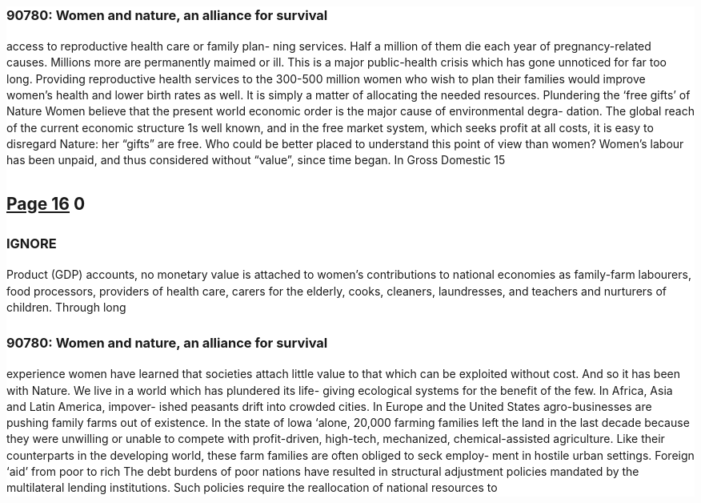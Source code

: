
### 90780: Women and nature, an alliance for survival

access to reproductive health care or family plan- 
ning services. Half a million of them die each year 
of pregnancy-related causes. Millions more are 
permanently maimed or ill. This is a major 
public-health crisis which has gone unnoticed for 
far too long. Providing reproductive health 
services to the 300-500 million women who wish 
to plan their families would improve women’s 
health and lower birth rates as well. It is simply 
a matter of allocating the needed resources. 
Plundering the ‘free gifts’ 
of Nature 
Women believe that the present world economic 
order is the major cause of environmental degra- 
dation. The global reach of the current economic 
structure 1s well known, and in the free market 
system, which seeks profit at all costs, it is easy 
to disregard Nature: her “gifts” are free. 
Who could be better placed to understand 
this point of view than women? Women’s labour 
has been unpaid, and thus considered without 
“value”, since time began. In Gross Domestic 15

## [Page 16](https://demo.humlab.umu.se/courier/090796engo.pdf#page=16) 0

### IGNORE

Product (GDP) accounts, no monetary value is 
attached to women’s contributions to national 
economies as family-farm labourers, food 
processors, providers of health care, carers for the 
elderly, cooks, cleaners, laundresses, and teachers 
and nurturers of children. Through long 


### 90780: Women and nature, an alliance for survival

experience women have learned that societies 
attach little value to that which can be exploited 
without cost. And so it has been with Nature. 
We live in a world which has plundered its life- 
giving ecological systems for the benefit of the 
few. 
In Africa, Asia and Latin America, impover- 
ished peasants drift into crowded cities. In Europe 
and the United States agro-businesses are pushing 
family farms out of existence. In the state of lowa 
‘alone, 20,000 farming families left the land in the 
last decade because they were unwilling or unable 
to compete with profit-driven, high-tech, 
mechanized, chemical-assisted agriculture. Like 
their counterparts in the developing world, these 
farm families are often obliged to seck employ- 
ment in hostile urban settings. 
Foreign ‘aid’ 
from poor to rich 
The debt burdens of poor nations have resulted 
in structural adjustment policies mandated by the 
multilateral lending institutions. Such policies 
require the reallocation of national resources to 